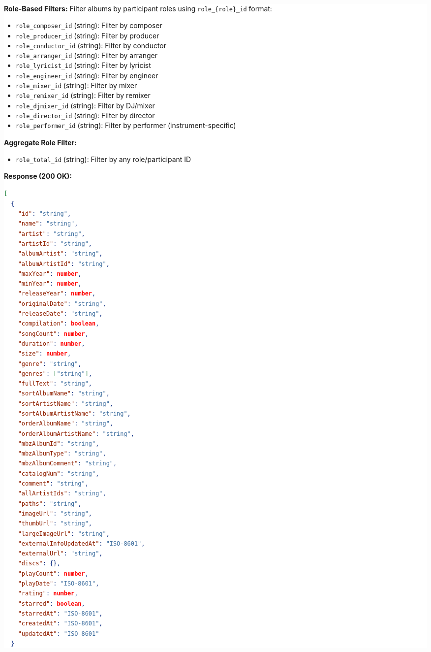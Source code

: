 **Role-Based Filters:**
Filter albums by participant roles using `role_{role}_id` format:
- `role_composer_id` (string): Filter by composer
- `role_producer_id` (string): Filter by producer
- `role_conductor_id` (string): Filter by conductor
- `role_arranger_id` (string): Filter by arranger
- `role_lyricist_id` (string): Filter by lyricist
- `role_engineer_id` (string): Filter by engineer
- `role_mixer_id` (string): Filter by mixer
- `role_remixer_id` (string): Filter by remixer
- `role_djmixer_id` (string): Filter by DJ/mixer
- `role_director_id` (string): Filter by director
- `role_performer_id` (string): Filter by performer (instrument-specific)

**Aggregate Role Filter:**
- `role_total_id` (string): Filter by any role/participant ID

**Response (200 OK):**
```json
[
  {
    "id": "string",
    "name": "string",
    "artist": "string",
    "artistId": "string",
    "albumArtist": "string",
    "albumArtistId": "string",
    "maxYear": number,
    "minYear": number,
    "releaseYear": number,
    "originalDate": "string",
    "releaseDate": "string",
    "compilation": boolean,
    "songCount": number,
    "duration": number,
    "size": number,
    "genre": "string",
    "genres": ["string"],
    "fullText": "string",
    "sortAlbumName": "string",
    "sortArtistName": "string",
    "sortAlbumArtistName": "string",
    "orderAlbumName": "string",
    "orderAlbumArtistName": "string",
    "mbzAlbumId": "string",
    "mbzAlbumType": "string",
    "mbzAlbumComment": "string",
    "catalogNum": "string",
    "comment": "string",
    "allArtistIds": "string",
    "paths": "string",
    "imageUrl": "string",
    "thumbUrl": "string",
    "largeImageUrl": "string",
    "externalInfoUpdatedAt": "ISO-8601",
    "externalUrl": "string",
    "discs": {},
    "playCount": number,
    "playDate": "ISO-8601",
    "rating": number,
    "starred": boolean,
    "starredAt": "ISO-8601",
    "createdAt": "ISO-8601",
    "updatedAt": "ISO-8601"
  }
```